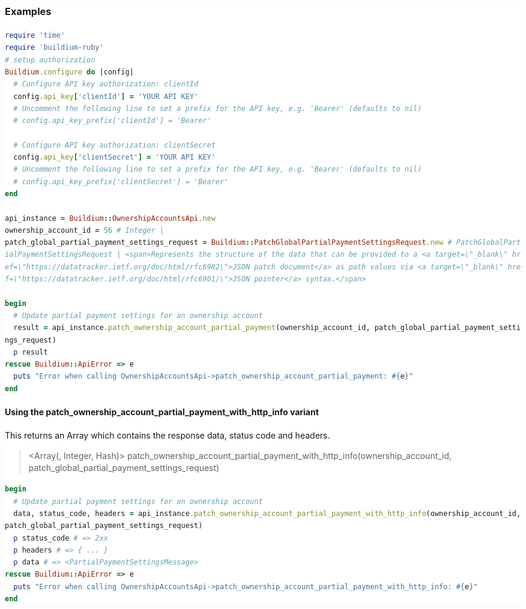 ### Examples

```ruby
require 'time'
require 'buildium-ruby'
# setup authorization
Buildium.configure do |config|
  # Configure API key authorization: clientId
  config.api_key['clientId'] = 'YOUR API KEY'
  # Uncomment the following line to set a prefix for the API key, e.g. 'Bearer' (defaults to nil)
  # config.api_key_prefix['clientId'] = 'Bearer'

  # Configure API key authorization: clientSecret
  config.api_key['clientSecret'] = 'YOUR API KEY'
  # Uncomment the following line to set a prefix for the API key, e.g. 'Bearer' (defaults to nil)
  # config.api_key_prefix['clientSecret'] = 'Bearer'
end

api_instance = Buildium::OwnershipAccountsApi.new
ownership_account_id = 56 # Integer | 
patch_global_partial_payment_settings_request = Buildium::PatchGlobalPartialPaymentSettingsRequest.new # PatchGlobalPartialPaymentSettingsRequest | <span>Represents the structure of the data that can be provided to a <a target=\"_blank\" href=\"https://datatracker.ietf.org/doc/html/rfc6902\">JSON patch document</a> as path values via <a target=\"_blank\" href=\"https://datatracker.ietf.org/doc/html/rfc6901/\">JSON pointer</a> syntax.</span>

begin
  # Update partial payment settings for an ownership account
  result = api_instance.patch_ownership_account_partial_payment(ownership_account_id, patch_global_partial_payment_settings_request)
  p result
rescue Buildium::ApiError => e
  puts "Error when calling OwnershipAccountsApi->patch_ownership_account_partial_payment: #{e}"
end
```

#### Using the patch_ownership_account_partial_payment_with_http_info variant

This returns an Array which contains the response data, status code and headers.

> <Array(<PartialPaymentSettingsMessage>, Integer, Hash)> patch_ownership_account_partial_payment_with_http_info(ownership_account_id, patch_global_partial_payment_settings_request)

```ruby
begin
  # Update partial payment settings for an ownership account
  data, status_code, headers = api_instance.patch_ownership_account_partial_payment_with_http_info(ownership_account_id, patch_global_partial_payment_settings_request)
  p status_code # => 2xx
  p headers # => { ... }
  p data # => <PartialPaymentSettingsMessage>
rescue Buildium::ApiError => e
  puts "Error when calling OwnershipAccountsApi->patch_ownership_account_partial_payment_with_http_info: #{e}"
end
```
